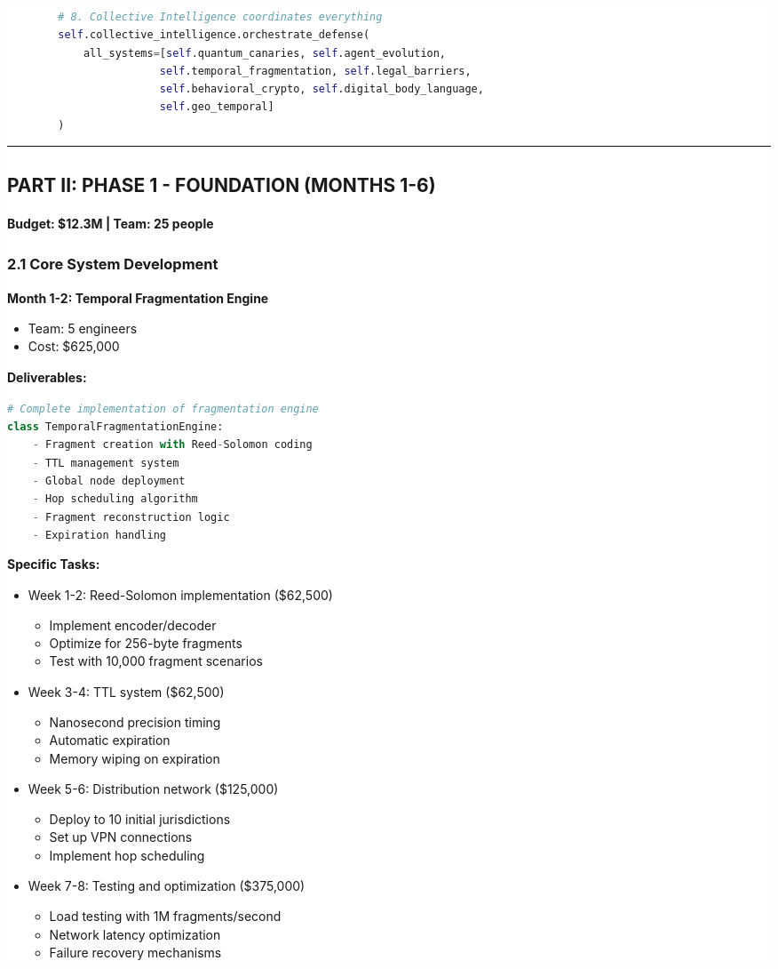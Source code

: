 ```python
        # 8. Collective Intelligence coordinates everything
        self.collective_intelligence.orchestrate_defense(
            all_systems=[self.quantum_canaries, self.agent_evolution, 
                        self.temporal_fragmentation, self.legal_barriers,
                        self.behavioral_crypto, self.digital_body_language,
                        self.geo_temporal]
        )
```

---

## PART II: PHASE 1 - FOUNDATION (MONTHS 1-6)
**Budget: $12.3M | Team: 25 people**

### 2.1 Core System Development

**Month 1-2: Temporal Fragmentation Engine**
- Team: 5 engineers
- Cost: $625,000

**Deliverables:**
```python
# Complete implementation of fragmentation engine
class TemporalFragmentationEngine:
    - Fragment creation with Reed-Solomon coding
    - TTL management system
    - Global node deployment
    - Hop scheduling algorithm
    - Fragment reconstruction logic
    - Expiration handling
```

**Specific Tasks:**
- Week 1-2: Reed-Solomon implementation ($62,500)
  - Implement encoder/decoder
  - Optimize for 256-byte fragments
  - Test with 10,000 fragment scenarios
  
- Week 3-4: TTL system ($62,500)
  - Nanosecond precision timing
  - Automatic expiration
  - Memory wiping on expiration
  
- Week 5-6: Distribution network ($125,000)
  - Deploy to 10 initial jurisdictions
  - Set up VPN connections
  - Implement hop scheduling
  
- Week 7-8: Testing and optimization ($375,000)
  - Load testing with 1M fragments/second
  - Network latency optimization
  - Failure recovery mechanisms
